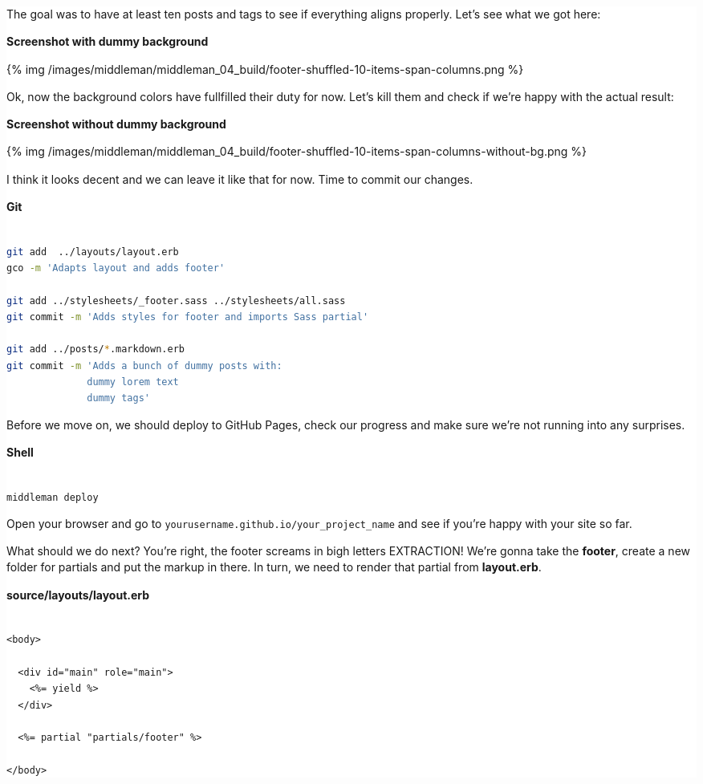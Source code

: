 The goal was to have at least ten posts and tags to see if everything aligns properly. Let’s see what we got here:

**Screenshot with dummy background**

{% img /images/middleman/middleman_04_build/footer-shuffled-10-items-span-columns.png %}

Ok, now the background colors have fullfilled their duty for now. Let’s kill them and check if we’re happy with the actual result:

**Screenshot without dummy background**

{% img /images/middleman/middleman_04_build/footer-shuffled-10-items-span-columns-without-bg.png %}

I think it looks decent and we can leave it like that for now. Time to commit our changes.

**Git**

``` bash

git add  ../layouts/layout.erb
gco -m 'Adapts layout and adds footer'

git add ../stylesheets/_footer.sass ../stylesheets/all.sass
git commit -m 'Adds styles for footer and imports Sass partial'

git add ../posts/*.markdown.erb
git commit -m 'Adds a bunch of dummy posts with:
              dummy lorem text
              dummy tags'

```

Before we move on, we should deploy to GitHub Pages, check our progress and make sure we’re not running into any surprises.

**Shell**

``` bash

middleman deploy

```

Open your browser and go to `yourusername.github.io/your_project_name` and see if you’re happy with your site so far.

What should we do next? You’re right, the footer screams in bigh letters EXTRACTION! We’re gonna take the **footer**, create a new folder for partials and put the markup in there. In turn, we need to render that partial from **layout.erb**.

**source/layouts/layout.erb**

``` erb

<body>
  
  <div id="main" role="main">
    <%= yield %>
  </div>

  <%= partial "partials/footer" %>
  
</body>

```
